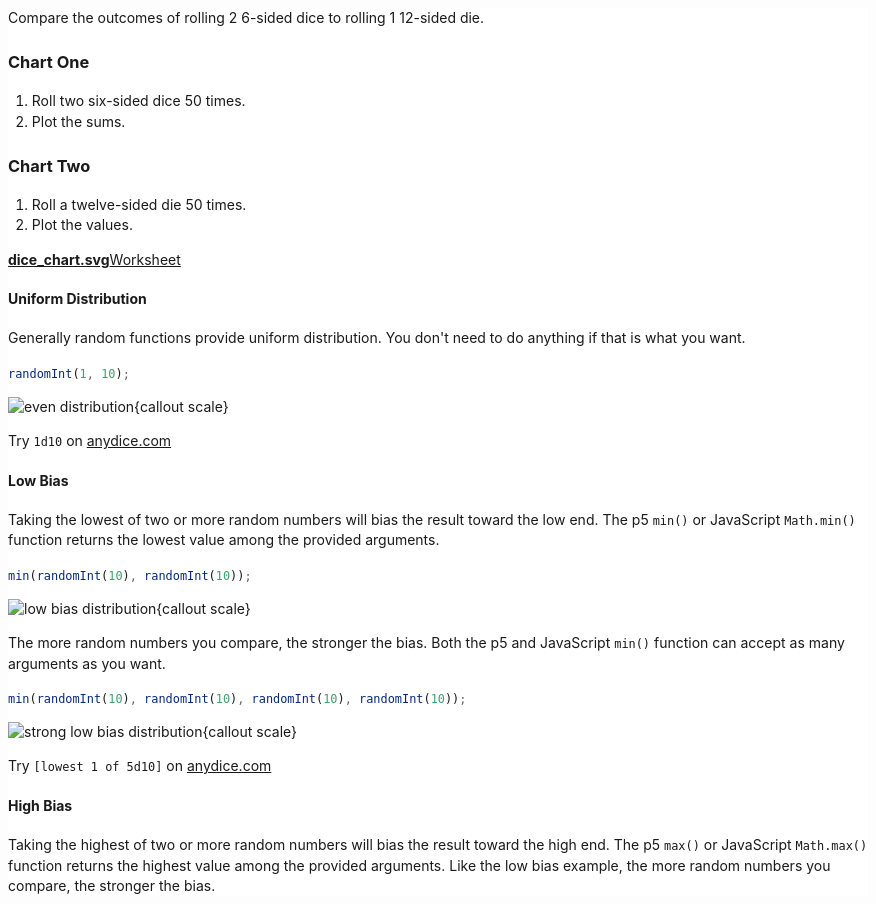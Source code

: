 Compare the outcomes of rolling 2 6-sided dice to rolling 1 12-sided die.

### Chart One

1. Roll two six-sided dice 50 times.
1. Plot the sums.

### Chart Two

1. Roll a twelve-sided die 50 times.
1. Plot the values.

<div class="link-box">

<a href="../handouts/dice_chart.svg" download>**dice_chart.svg**Worksheet</a>

</div>

</div>

#### Uniform Distribution

Generally random functions provide uniform distribution. You don't need to do anything if that is what you want.

```javascript
randomInt(1, 10);
```

![even distribution](./figures/even_bias.svg){callout scale}

Try `1d10` on [anydice.com](https://anydice.com/program/215)

#### Low Bias

Taking the lowest of two or more random numbers will bias the result toward the low end. The p5 `min()` or JavaScript `Math.min()` function returns the lowest value among the provided arguments.

```javascript
min(randomInt(10), randomInt(10));
```

![low bias distribution](./figures/low_bias.svg){callout scale}

The more random numbers you compare, the stronger the bias. Both the p5 and JavaScript `min()` function can accept as many arguments as you want.

```javascript
min(randomInt(10), randomInt(10), randomInt(10), randomInt(10));
```

![strong low bias distribution](./figures/low_bias2.svg){callout scale}

Try `[lowest 1 of 5d10]` on [anydice.com](https://anydice.com/program/24a0a)

#### High Bias

Taking the highest of two or more random numbers will bias the result toward the high end. The p5 `max()` or JavaScript `Math.max()` function returns the highest value among the provided arguments. Like the low bias example, the more random numbers you compare, the stronger the bias.
